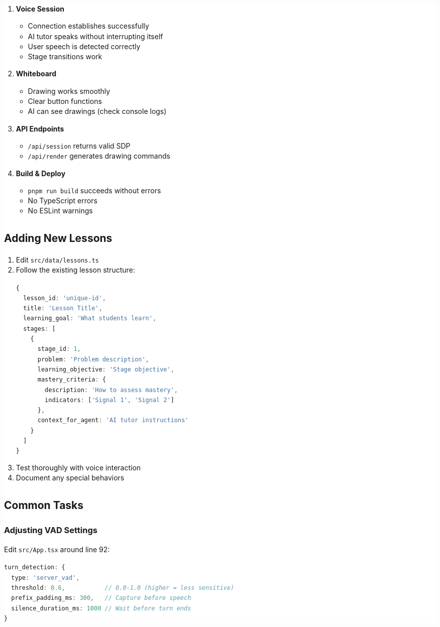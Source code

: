 1. **Voice Session**
   - Connection establishes successfully
   - AI tutor speaks without interrupting itself
   - User speech is detected correctly
   - Stage transitions work

2. **Whiteboard**
   - Drawing works smoothly
   - Clear button functions
   - AI can see drawings (check console logs)

3. **API Endpoints**
   - `/api/session` returns valid SDP
   - `/api/render` generates drawing commands

4. **Build & Deploy**
   - `pnpm run build` succeeds without errors
   - No TypeScript errors
   - No ESLint warnings

## Adding New Lessons

1. Edit `src/data/lessons.ts`
2. Follow the existing lesson structure:
   ```typescript
   {
     lesson_id: 'unique-id',
     title: 'Lesson Title',
     learning_goal: 'What students learn',
     stages: [
       {
         stage_id: 1,
         problem: 'Problem description',
         learning_objective: 'Stage objective',
         mastery_criteria: {
           description: 'How to assess mastery',
           indicators: ['Signal 1', 'Signal 2']
         },
         context_for_agent: 'AI tutor instructions'
       }
     ]
   }
   ```
3. Test thoroughly with voice interaction
4. Document any special behaviors

## Common Tasks

### Adjusting VAD Settings

Edit `src/App.tsx` around line 92:
```typescript
turn_detection: {
  type: 'server_vad',
  threshold: 0.6,           // 0.0-1.0 (higher = less sensitive)
  prefix_padding_ms: 300,   // Capture before speech
  silence_duration_ms: 1000 // Wait before turn ends
}
```

